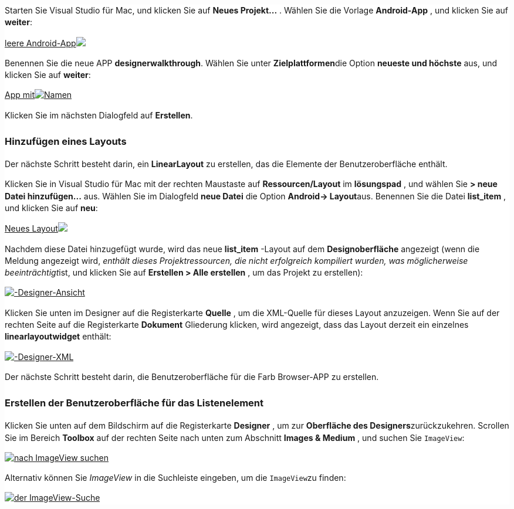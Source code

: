 Starten Sie Visual Studio für Mac, und klicken Sie auf **Neues Projekt...** . Wählen Sie die Vorlage **Android-App** , und klicken Sie auf **weiter**:

[leere Android-App![](designer-walkthrough-images/xs/01-android-app-m75-sml.png)](designer-walkthrough-images/xs/01-android-app-m75.png#lightbox)

Benennen Sie die neue APP **designerwalkthrough**. Wählen Sie unter **Zielplattformen**die Option **neueste und höchste** aus, und klicken Sie auf **weiter**:

[App mit![Namen](designer-walkthrough-images/xs/02-designer-walkthrough-m75-sml.png)](designer-walkthrough-images/xs/02-designer-walkthrough-m75.png#lightbox)

Klicken Sie im nächsten Dialogfeld auf **Erstellen**.

### <a name="adding-a-layout"></a>Hinzufügen eines Layouts

Der nächste Schritt besteht darin, ein **LinearLayout** zu erstellen, das die Elemente der Benutzeroberfläche enthält.

Klicken Sie in Visual Studio für Mac mit der rechten Maustaste auf **Ressourcen/Layout** im **lösungspad** , und wählen Sie **> neue Datei hinzufügen...** aus. Wählen Sie im Dialogfeld **neue Datei** die Option **Android-> Layout**aus. Benennen Sie die Datei **list_item** , und klicken Sie auf **neu**:

[Neues Layout![](designer-walkthrough-images/xs/03-new-layout-m75-sml.png)](designer-walkthrough-images/xs/03-new-layout-m75.png#lightbox)

Nachdem diese Datei hinzugefügt wurde, wird das neue **list_item** -Layout auf dem **Designoberfläche** angezeigt (wenn die Meldung angezeigt wird, *enthält dieses Projektressourcen, die nicht erfolgreich kompiliert wurden, was möglicherweise beeinträchtigt*ist, und klicken Sie auf **Erstellen > Alle erstellen** , um das Projekt zu erstellen):

[![-Designer-Ansicht](designer-walkthrough-images/xs/04-designer-view-m75-sml.png)](designer-walkthrough-images/xs/04-designer-view-m75.png#lightbox)

Klicken Sie unten im Designer auf die Registerkarte **Quelle** , um die XML-Quelle für dieses Layout anzuzeigen. Wenn Sie auf der rechten Seite auf die Registerkarte **Dokument** Gliederung klicken, wird angezeigt, dass das Layout derzeit ein einzelnes **linearlayoutwidget** enthält:

[![-Designer-XML](designer-walkthrough-images/xs/05-designer-xml-m75-sml.png)](designer-walkthrough-images/xs/05-designer-xml-m75.png#lightbox)

Der nächste Schritt besteht darin, die Benutzeroberfläche für die Farb Browser-APP zu erstellen.

### <a name="creating-the-list-item-user-interface"></a>Erstellen der Benutzeroberfläche für das Listenelement

Klicken Sie unten auf dem Bildschirm auf die Registerkarte **Designer** , um zur **Oberfläche des Designers**zurückzukehren. Scrollen Sie im Bereich **Toolbox** auf der rechten Seite nach unten zum Abschnitt **Images & Medium** , und suchen Sie `ImageView`:

[![nach ImageView suchen](designer-walkthrough-images/xs/06-locate-imageview-m75-sml.png)](designer-walkthrough-images/xs/06-locate-imageview-m75.png#lightbox)

Alternativ können Sie *ImageView* in die Suchleiste eingeben, um die `ImageView`zu finden:

[![der ImageView-Suche](designer-walkthrough-images/xs/07-imageview-search-m75-sml.png)](designer-walkthrough-images/xs/07-imageview-search-m75.png#lightbox)

